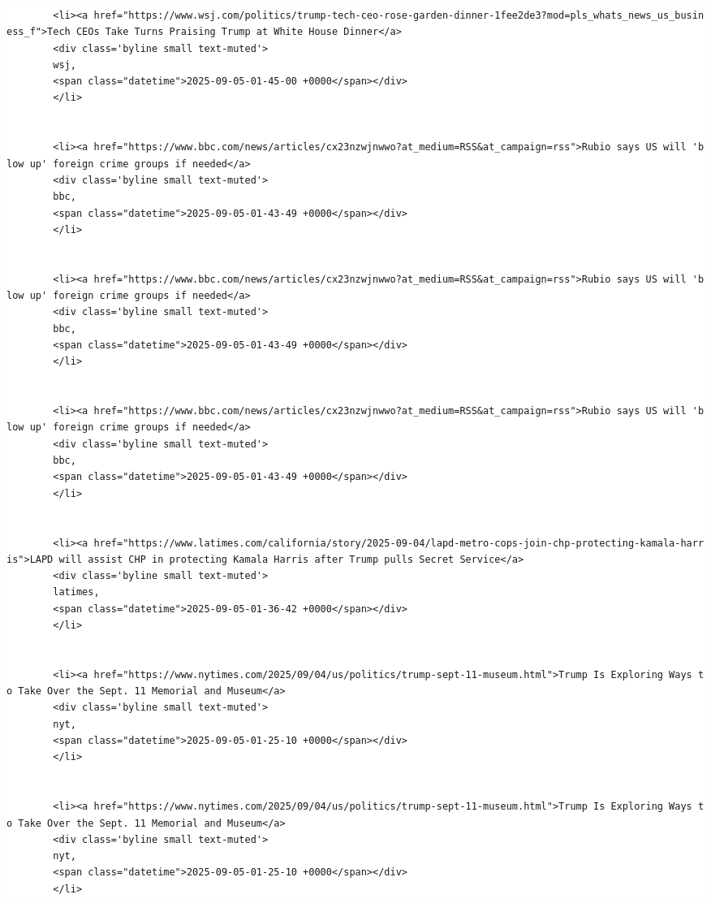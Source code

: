 
            <li><a href="https://www.wsj.com/politics/trump-tech-ceo-rose-garden-dinner-1fee2de3?mod=pls_whats_news_us_business_f">Tech CEOs Take Turns Praising Trump at White House Dinner</a>
            <div class='byline small text-muted'>
            wsj, 
            <span class="datetime">2025-09-05-01-45-00 +0000</span></div>
            </li>
        

            <li><a href="https://www.bbc.com/news/articles/cx23nzwjnwwo?at_medium=RSS&at_campaign=rss">Rubio says US will 'blow up' foreign crime groups if needed</a>
            <div class='byline small text-muted'>
            bbc, 
            <span class="datetime">2025-09-05-01-43-49 +0000</span></div>
            </li>
        

            <li><a href="https://www.bbc.com/news/articles/cx23nzwjnwwo?at_medium=RSS&at_campaign=rss">Rubio says US will 'blow up' foreign crime groups if needed</a>
            <div class='byline small text-muted'>
            bbc, 
            <span class="datetime">2025-09-05-01-43-49 +0000</span></div>
            </li>
        

            <li><a href="https://www.bbc.com/news/articles/cx23nzwjnwwo?at_medium=RSS&at_campaign=rss">Rubio says US will 'blow up' foreign crime groups if needed</a>
            <div class='byline small text-muted'>
            bbc, 
            <span class="datetime">2025-09-05-01-43-49 +0000</span></div>
            </li>
        

            <li><a href="https://www.latimes.com/california/story/2025-09-04/lapd-metro-cops-join-chp-protecting-kamala-harris">LAPD will assist CHP in protecting Kamala Harris after Trump pulls Secret Service</a>
            <div class='byline small text-muted'>
            latimes, 
            <span class="datetime">2025-09-05-01-36-42 +0000</span></div>
            </li>
        

            <li><a href="https://www.nytimes.com/2025/09/04/us/politics/trump-sept-11-museum.html">Trump Is Exploring Ways to Take Over the Sept. 11 Memorial and Museum</a>
            <div class='byline small text-muted'>
            nyt, 
            <span class="datetime">2025-09-05-01-25-10 +0000</span></div>
            </li>
        

            <li><a href="https://www.nytimes.com/2025/09/04/us/politics/trump-sept-11-museum.html">Trump Is Exploring Ways to Take Over the Sept. 11 Memorial and Museum</a>
            <div class='byline small text-muted'>
            nyt, 
            <span class="datetime">2025-09-05-01-25-10 +0000</span></div>
            </li>
        